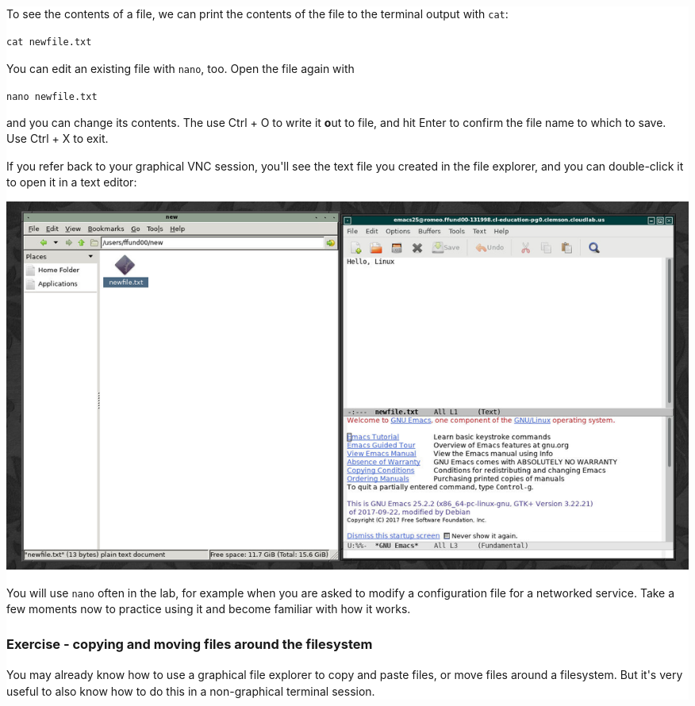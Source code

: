 To see the contents of a file, we can print the contents of the file 
to the terminal output with `cat`:

```
cat newfile.txt
```

You can edit an existing file with `nano`, too. Open the file again with

```
nano newfile.txt
```

and you can change its contents. The use Ctrl + O to write it 
**o**ut to file, and hit Enter to confirm the file name to which to save.
Use Ctrl + X to exit.

If you refer back to your graphical VNC session, you'll see the text file you created in the file explorer, and you can double-click it to open it in a text editor:

![Opening a file in the VNC session.](images/file-explorer-open-text.png)


You will use `nano` often in the lab, for example when you are asked to modify a configuration file for a networked service. Take a few moments now to practice using it and become familiar with how it works.


### Exercise - copying and moving files around the filesystem

You may already know how to use a graphical file explorer to copy and paste files, or move files around a filesystem. But it's very useful to also know how to do this in a non-graphical terminal session.
